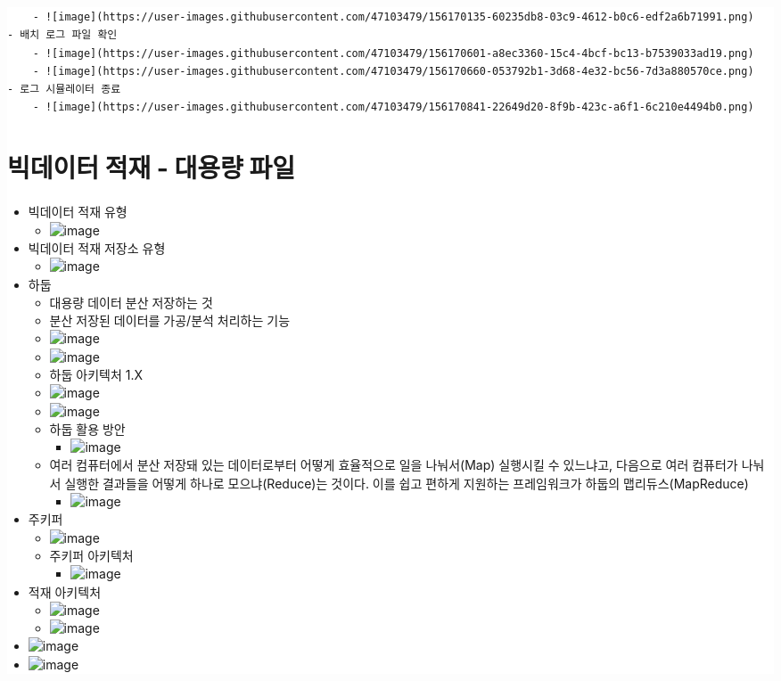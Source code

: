 		- ![image](https://user-images.githubusercontent.com/47103479/156170135-60235db8-03c9-4612-b0c6-edf2a6b71991.png)
	- 배치 로그 파일 확인 
		- ![image](https://user-images.githubusercontent.com/47103479/156170601-a8ec3360-15c4-4bcf-bc13-b7539033ad19.png)
		- ![image](https://user-images.githubusercontent.com/47103479/156170660-053792b1-3d68-4e32-bc56-7d3a880570ce.png)
	- 로그 시뮬레이터 종료
		- ![image](https://user-images.githubusercontent.com/47103479/156170841-22649d20-8f9b-423c-a6f1-6c210e4494b0.png)

# 빅데이터 적재 - 대용량 파일
- 빅데이터 적재 유형
	- ![image](https://user-images.githubusercontent.com/47103479/156915744-0cced22f-0f7c-4f63-8e54-a77776c6486e.png)
- 빅데이터 적재 저장소 유형
	- ![image](https://user-images.githubusercontent.com/47103479/156915754-e2f0b82b-4e4a-49da-a689-6bd9ebb9a4ef.png)
- 하둡
	- 대용량 데이터 분산 저장하는 것
	- 분산 저장된 데이터를 가공/분석 처리하는 기능 
	- ![image](https://user-images.githubusercontent.com/47103479/156915918-7dd12a6f-1e0c-4f80-8a86-e5f32559ba47.png)
	- ![image](https://user-images.githubusercontent.com/47103479/156915934-b211231d-a7c7-4bfe-b8a9-eb59540336e7.png)
	- 하둡 아키텍처 1.X
	- ![image](https://user-images.githubusercontent.com/47103479/156915984-9275cf4f-20c8-4ed0-b9ae-02e58358a71d.png)
	- ![image](https://user-images.githubusercontent.com/47103479/156916045-f584029d-e51b-4c3a-9edc-819b5cb9c24d.png)
	- 하둡 활용 방안
		- ![image](https://user-images.githubusercontent.com/47103479/156916060-f52cb7c0-e16c-4173-9211-2c61dfe73474.png)
	- 여러 컴퓨터에서 분산 저장돼 있는 데이터로부터 어떻게 효율적으로 일을 나눠서(Map) 실행시킬 수 있느냐고, 다음으로 여러 컴퓨터가 나눠서 실행한 결과들을 어떻게 하나로 모으냐(Reduce)는 것이다. 이를 쉽고 편하게 지원하는 프레임워크가 하둡의 맵리듀스(MapReduce)
		- ![image](https://user-images.githubusercontent.com/47103479/156916131-8b318cab-886d-4a59-b646-9bdbf2df4f95.png)
- 주키퍼
	- ![image](https://user-images.githubusercontent.com/47103479/156916208-89371cef-711c-4006-a05e-6f7c5d52d420.png)
	- 주키퍼 아키텍처
		- ![image](https://user-images.githubusercontent.com/47103479/156916218-8d5d0fd4-627d-4be8-be0f-43dba38c6597.png)
- 적재 아키텍처
	- ![image](https://user-images.githubusercontent.com/47103479/156916657-e74d6f26-3233-4e83-9886-6a03bcd34a68.png)
	- ![image](https://user-images.githubusercontent.com/47103479/156916666-45fba040-142a-43d6-9b61-679c0413b289.png)
- ![image](https://user-images.githubusercontent.com/47103479/156919022-f7ca4637-8f26-4dac-8950-5b45c4ffd61a.png)
- ![image](https://user-images.githubusercontent.com/47103479/156924830-4e4807fa-d3d7-407e-a0a3-6e3131a3fd27.png)
